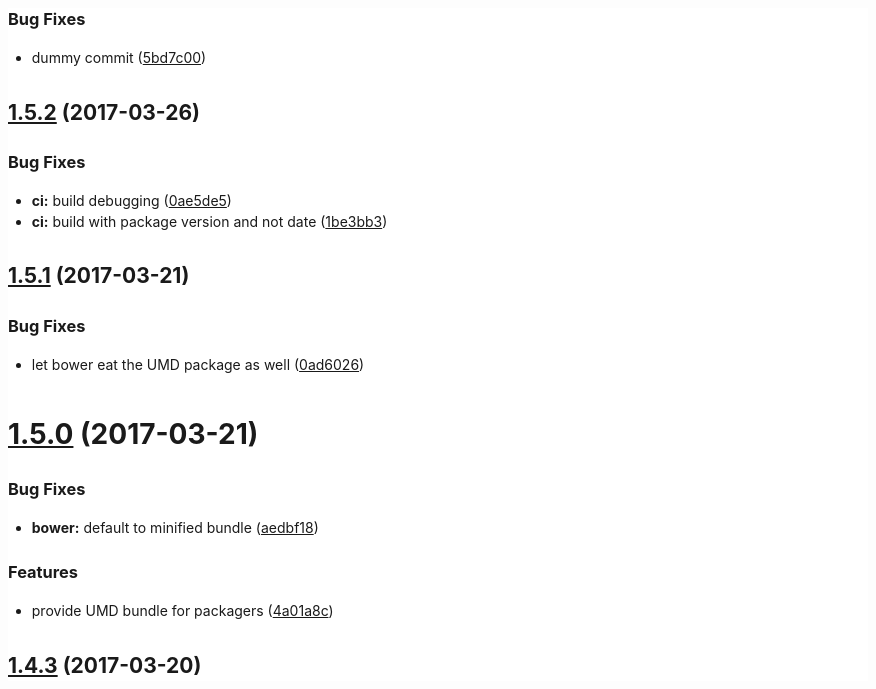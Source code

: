 
### Bug Fixes

* dummy commit ([5bd7c00](https://github.com/jhabdas/fetch-inject/commit/5bd7c00))



<a name="1.5.2"></a>
## [1.5.2](https://github.com/jhabdas/fetch-inject/compare/v1.5.1...v1.5.2) (2017-03-26)


### Bug Fixes

* **ci:** build debugging ([0ae5de5](https://github.com/jhabdas/fetch-inject/commit/0ae5de5))
* **ci:** build with package version and not date ([1be3bb3](https://github.com/jhabdas/fetch-inject/commit/1be3bb3))



<a name="1.5.1"></a>
## [1.5.1](https://github.com/jhabdas/fetch-inject/compare/v1.5.0...v1.5.1) (2017-03-21)


### Bug Fixes

* let bower eat the UMD package as well ([0ad6026](https://github.com/jhabdas/fetch-inject/commit/0ad6026))



<a name="1.5.0"></a>
# [1.5.0](https://github.com/jhabdas/fetch-inject/compare/v1.4.3...v1.5.0) (2017-03-21)


### Bug Fixes

* **bower:** default to minified bundle ([aedbf18](https://github.com/jhabdas/fetch-inject/commit/aedbf18))


### Features

* provide UMD bundle for packagers ([4a01a8c](https://github.com/jhabdas/fetch-inject/commit/4a01a8c))



<a name="1.4.3"></a>
## [1.4.3](https://github.com/jhabdas/fetch-inject/compare/v1.4.2...v1.4.3) (2017-03-20)

